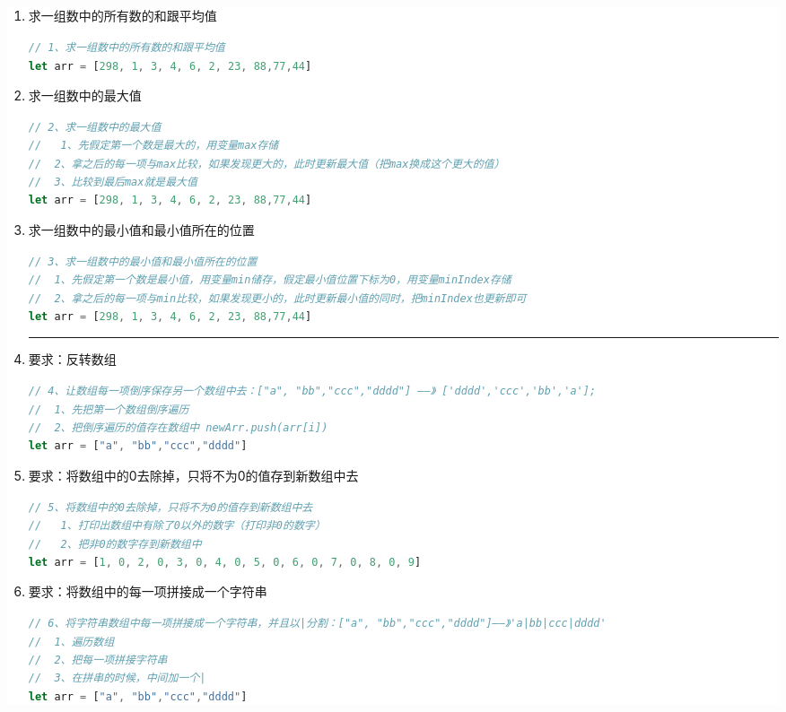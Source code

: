 1. 求一组数中的所有数的和跟平均值

   ```js
   // 1、求一组数中的所有数的和跟平均值
   let arr = [298, 1, 3, 4, 6, 2, 23, 88,77,44]
   ```

   

2. 求一组数中的最大值

   ```js
   // 2、求一组数中的最大值
   // 	1、先假定第一个数是最大的，用变量max存储
   //  2、拿之后的每一项与max比较，如果发现更大的，此时更新最大值（把max换成这个更大的值）
   //  3、比较到最后max就是最大值
   let arr = [298, 1, 3, 4, 6, 2, 23, 88,77,44]
   ```

   

3. 求一组数中的最小值和最小值所在的位置

   ```js
   // 3、求一组数中的最小值和最小值所在的位置
   //  1、先假定第一个数是最小值，用变量min储存，假定最小值位置下标为0，用变量minIndex存储
   //  2、拿之后的每一项与min比较，如果发现更小的，此时更新最小值的同时，把minIndex也更新即可
   let arr = [298, 1, 3, 4, 6, 2, 23, 88,77,44]
   ```

   ---

   

4. 要求：反转数组

   ```js
   // 4、让数组每一项倒序保存另一个数组中去：["a", "bb","ccc","dddd"] ——》 ['dddd','ccc','bb','a'];
   //  1、先把第一个数组倒序遍历
   //  2、把倒序遍历的值存在数组中 newArr.push(arr[i])
   let arr = ["a", "bb","ccc","dddd"]
   ```

   

5. 要求：将数组中的0去除掉，只将不为0的值存到新数组中去

   ```js
   // 5、将数组中的0去除掉，只将不为0的值存到新数组中去
   //   1、打印出数组中有除了0以外的数字（打印非0的数字）
   //   2、把非0的数字存到新数组中
   let arr = [1, 0, 2, 0, 3, 0, 4, 0, 5, 0, 6, 0, 7, 0, 8, 0, 9]
   ```

   

6. 要求：将数组中的每一项拼接成一个字符串

   ```js
   // 6、将字符串数组中每一项拼接成一个字符串，并且以|分割：["a", "bb","ccc","dddd"]——》'a|bb|ccc|dddd'
   //  1、遍历数组
   //  2、把每一项拼接字符串
   //  3、在拼串的时候，中间加一个|
   let arr = ["a", "bb","ccc","dddd"]
   ```
